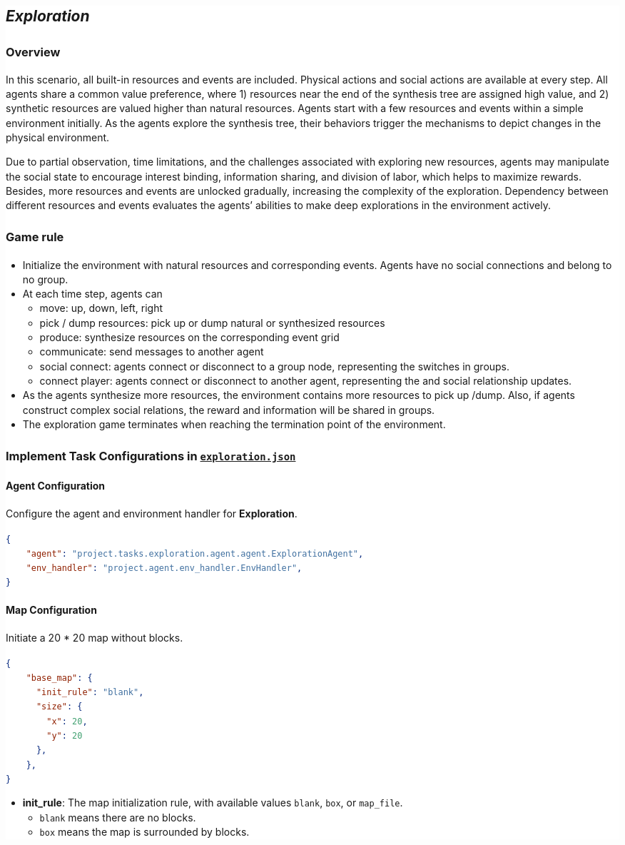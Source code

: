 ## ***Exploration***

### Overview
In this scenario, all built-in resources and events are included. Physical actions and social actions are available at every step. All agents share a common value preference, where 1) resources near the end of the synthesis tree are assigned high value, and 2) synthetic resources are valued higher than natural resources. Agents start with a few resources and events within a simple environment initially. As the agents explore the synthesis tree, their behaviors trigger the mechanisms to depict changes in the physical environment. 

Due to partial observation, time limitations, and the challenges associated with exploring new resources, agents may manipulate the social state to encourage interest binding, information sharing, and division of labor, which helps to maximize rewards. Besides, more resources and events are unlocked gradually, increasing the complexity of the exploration. Dependency between different resources and events evaluates the agents’ abilities to make deep explorations in the environment actively.

### Game rule
- Initialize the environment with natural resources and corresponding events. Agents have no social connections and belong to no group.
- At each time step, agents can 
    - move: up, down, left, right
    - pick / dump resources: pick up or dump natural or synthesized resources 
    - produce: synthesize resources on the corresponding event grid
    - communicate: send messages to another agent
    - social connect: agents connect or disconnect to a group node, representing the switches in groups.
    - connect player: agents connect or disconnect to another agent, representing the and social relationship updates.
- As the agents synthesize more resources, the environment contains more resources to pick up /dump. Also, if agents construct complex social relations, the reward and information will be shared in groups.
- The exploration game terminates when reaching the termination point of the environment.

### Implement Task Configurations in [`exploration.json`](../../../config/task/exploration.json)

#### Agent Configuration

Configure the agent and environment handler for **Exploration**.

```json
{
    "agent": "project.tasks.exploration.agent.agent.ExplorationAgent",
    "env_handler": "project.agent.env_handler.EnvHandler",
}
```

#### Map Configuration

Initiate a 20 * 20 map without blocks.

```json
{
    "base_map": {
      "init_rule": "blank",
      "size": {
        "x": 20,
        "y": 20
      },
    },
}
```
- **init_rule**: The map initialization rule, with available values `blank`, `box`, or `map_file`. 
  - `blank` means there are no blocks. 
  - `box` means the map is surrounded by blocks. 